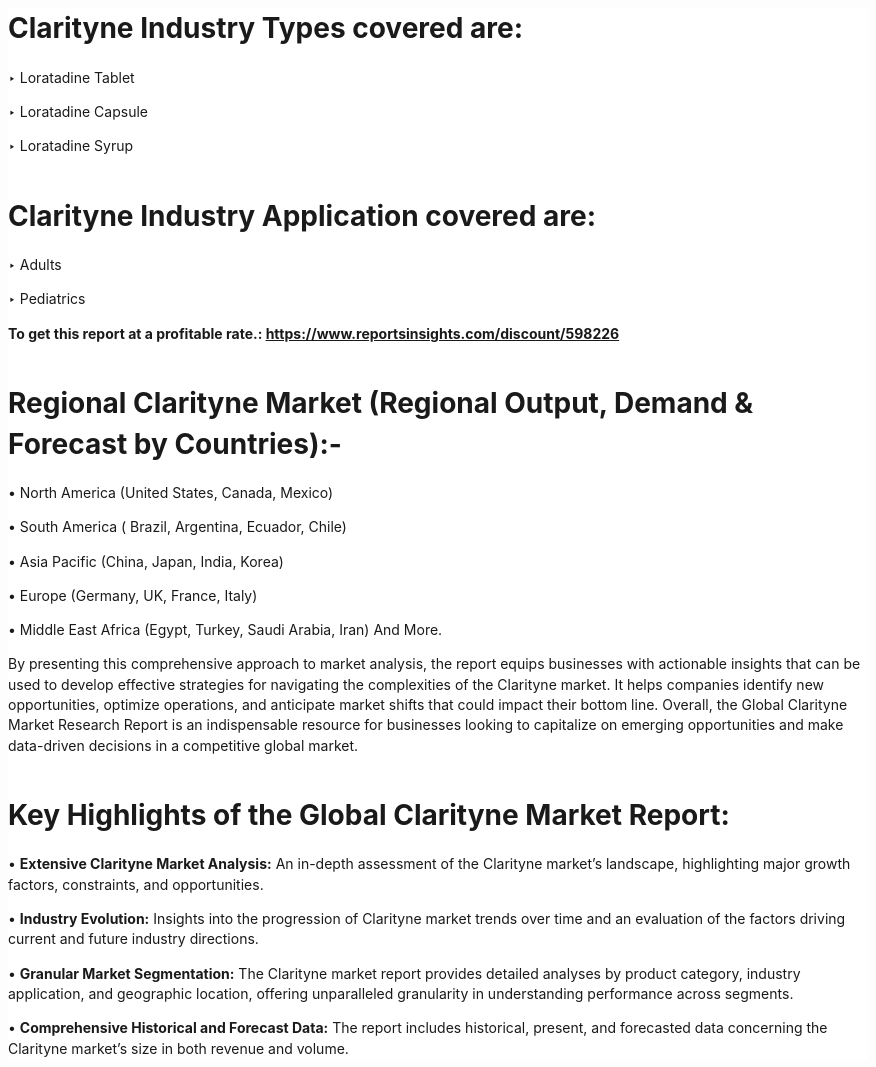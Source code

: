 # <strong>Clarityne Industry Types covered are:</strong>

‣ Loratadine Tablet

‣ Loratadine Capsule

‣ Loratadine Syrup

# <strong>Clarityne Industry Application covered are:</strong>

‣ Adults

‣ Pediatrics

<strong>To get this report at a profitable rate.: <a href=https://www.reportsinsights.com/discount/598226>https://www.reportsinsights.com/discount/598226</a></strong></font>

# <strong>Regional Clarityne Market (Regional Output, Demand &amp; Forecast by Countries):-</strong>

• North America (United States, Canada, Mexico)

• South America ( Brazil, Argentina, Ecuador, Chile)

• Asia Pacific (China, Japan, India, Korea)

• Europe (Germany, UK, France, Italy)

• Middle East Africa (Egypt, Turkey, Saudi Arabia, Iran) And More.

By presenting this comprehensive approach to market analysis, the report equips businesses with actionable insights that can be used to develop effective strategies for navigating the complexities of the Clarityne market. It helps companies identify new opportunities, optimize operations, and anticipate market shifts that could impact their bottom line. Overall, the Global Clarityne Market Research Report is an indispensable resource for businesses looking to capitalize on emerging opportunities and make data-driven decisions in a competitive global market.

# <strong>Key Highlights of the Global Clarityne Market Report:</strong>

• <strong>Extensive Clarityne Market Analysis:</strong> An in-depth assessment of the Clarityne market’s landscape, highlighting major growth factors, constraints, and opportunities.

• <strong>Industry Evolution:</strong> Insights into the progression of Clarityne market trends over time and an evaluation of the factors driving current and future industry directions.

• <strong>Granular Market Segmentation:</strong> The Clarityne market report provides detailed analyses by product category, industry application, and geographic location, offering unparalleled granularity in understanding performance across segments.

• <strong>Comprehensive Historical and Forecast Data:</strong> The report includes historical, present, and forecasted data concerning the Clarityne market’s size in both revenue and volume.
